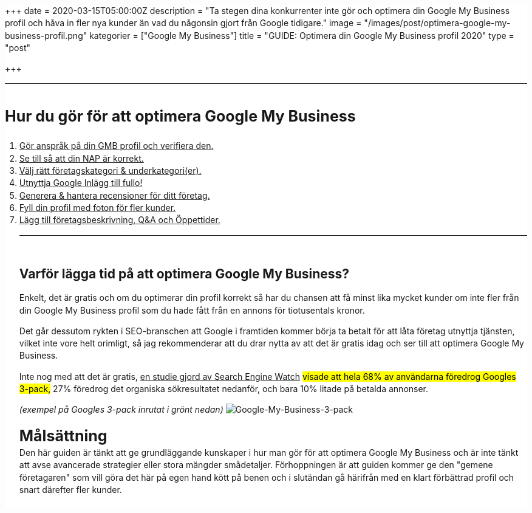+++
date = 2020-03-15T05:00:00Z
description = "Ta stegen dina konkurrenter inte gör och optimera din Google My Business profil och håva in fler nya kunder än vad du någonsin gjort från Google tidigare."
image = "/images/post/optimera-google-my-business-profil.png"
kategorier = ["Google My Business"]
title = "GUIDE: Optimera  din Google My Business profil 2020"
type = "post"

+++
<br>

***

<h2 style="font-size:25px;">Hur du gör för att optimera Google My Business</h2>

<ol>

<li><a href="#steg1">Gör anspråk på din GMB profil och verifiera den.</a></li>

<li><a href="#steg2">Se till så att din NAP är korrekt.</a></li>

<li><a href="#steg3"> Välj rätt företagskategori & underkategori(er).</a></li>

<li><a href="#steg4">Utnyttja Google Inlägg till fullo!</a></li>

<li><a href="#steg5">Generera & hantera recensioner för ditt företag.</a></li>

<li><a href="#steg6">Fyll din profil med foton för fler kunder.</a></li>

<li><a href="#steg7">Lägg till företagsbeskrivning, Q&A och Öppettider.</a></li>

***

<br>

**<span style="font-size:21px;">Varför lägga tid på att optimera Google My Business?</span>**

Enkelt, det är gratis och om du optimerar din profil korrekt så har du chansen att få minst lika mycket kunder om inte fler från din Google My Business profil som du hade fått från en annons för tiotusentals kronor.

Det går dessutom rykten i SEO-branschen att Google i framtiden kommer börja ta betalt för att låta företag utnyttja tjänsten, vilket inte vore helt orimligt, så jag rekommenderar att du drar nytta av att det är gratis idag och ser till att optimera Google My Business.

Inte nog med att det är gratis, <a href="https://searchenginewatch.com/sew/opinion/2423578/google-local-pack-is-233-percent-more-important" target="_blank">en studie gjord av Search Engine Watch</a> <mark>visade att hela 68% av användarna föredrog Googles 3-pack,</mark> 27% föredrog det organiska sökresultatet nedanför, och bara 10% litade på betalda annonser.

_(exempel på Googles 3-pack inrutat i grönt nedan)_
![Google-My-Business-3-pack](/images/post/3-pack.png)

**<span style="font-size:25px;">Målsättning</span>**  
Den här guiden är tänkt att ge grundläggande kunskaper i hur man gör för att optimera Google My Business och är inte tänkt att avse avancerade strategier eller stora mängder smådetaljer. Förhoppningen är att guiden kommer ge den "gemene företagaren" som vill göra det här på egen hand kött på benen och i slutändan gå härifrån med en klart förbättrad profil och snart därefter fler kunder. <br></br>
